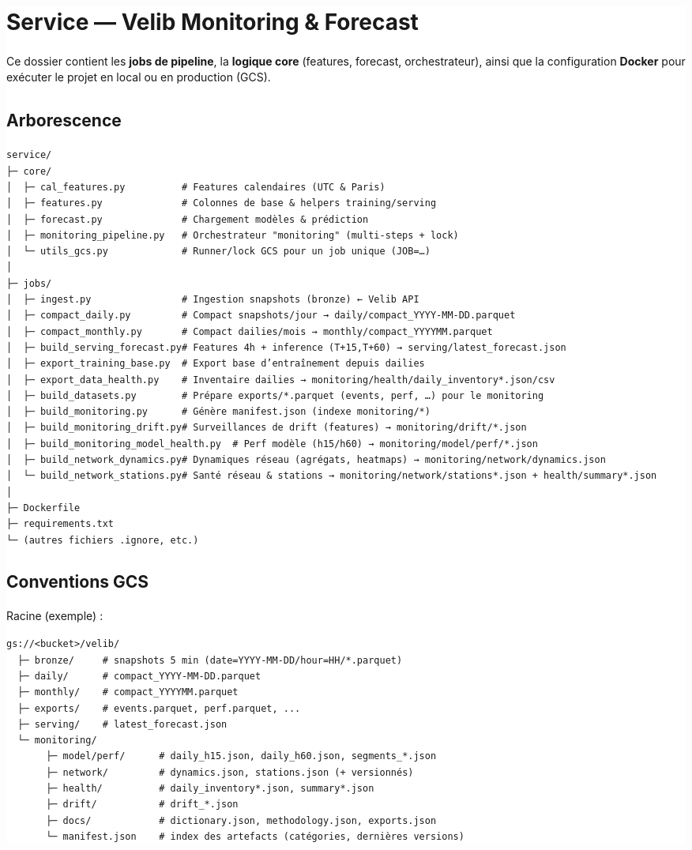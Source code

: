 # Service — Velib Monitoring & Forecast

Ce dossier contient les **jobs de pipeline**, la **logique core** (features, forecast, orchestrateur), ainsi que la configuration **Docker** pour exécuter le projet en local ou en production (GCS).

## Arborescence

```
service/
├─ core/
│  ├─ cal_features.py          # Features calendaires (UTC & Paris)
│  ├─ features.py              # Colonnes de base & helpers training/serving
│  ├─ forecast.py              # Chargement modèles & prédiction
│  ├─ monitoring_pipeline.py   # Orchestrateur "monitoring" (multi-steps + lock)
│  └─ utils_gcs.py             # Runner/lock GCS pour un job unique (JOB=…)
│
├─ jobs/
│  ├─ ingest.py                # Ingestion snapshots (bronze) ← Velib API
│  ├─ compact_daily.py         # Compact snapshots/jour → daily/compact_YYYY-MM-DD.parquet
│  ├─ compact_monthly.py       # Compact dailies/mois → monthly/compact_YYYYMM.parquet
│  ├─ build_serving_forecast.py# Features 4h + inference (T+15,T+60) → serving/latest_forecast.json
│  ├─ export_training_base.py  # Export base d’entraînement depuis dailies
│  ├─ export_data_health.py    # Inventaire dailies → monitoring/health/daily_inventory*.json/csv
│  ├─ build_datasets.py        # Prépare exports/*.parquet (events, perf, …) pour le monitoring
│  ├─ build_monitoring.py      # Génère manifest.json (indexe monitoring/*)
│  ├─ build_monitoring_drift.py# Surveillances de drift (features) → monitoring/drift/*.json
│  ├─ build_monitoring_model_health.py  # Perf modèle (h15/h60) → monitoring/model/perf/*.json
│  ├─ build_network_dynamics.py# Dynamiques réseau (agrégats, heatmaps) → monitoring/network/dynamics.json
│  └─ build_network_stations.py# Santé réseau & stations → monitoring/network/stations*.json + health/summary*.json
│
├─ Dockerfile
├─ requirements.txt
└─ (autres fichiers .ignore, etc.)
```

## Conventions GCS

Racine (exemple) :
```
gs://<bucket>/velib/
  ├─ bronze/     # snapshots 5 min (date=YYYY-MM-DD/hour=HH/*.parquet)
  ├─ daily/      # compact_YYYY-MM-DD.parquet
  ├─ monthly/    # compact_YYYYMM.parquet
  ├─ exports/    # events.parquet, perf.parquet, ...
  ├─ serving/    # latest_forecast.json
  └─ monitoring/
       ├─ model/perf/      # daily_h15.json, daily_h60.json, segments_*.json
       ├─ network/         # dynamics.json, stations.json (+ versionnés)
       ├─ health/          # daily_inventory*.json, summary*.json
       ├─ drift/           # drift_*.json
       ├─ docs/            # dictionary.json, methodology.json, exports.json
       └─ manifest.json    # index des artefacts (catégories, dernières versions)
```
